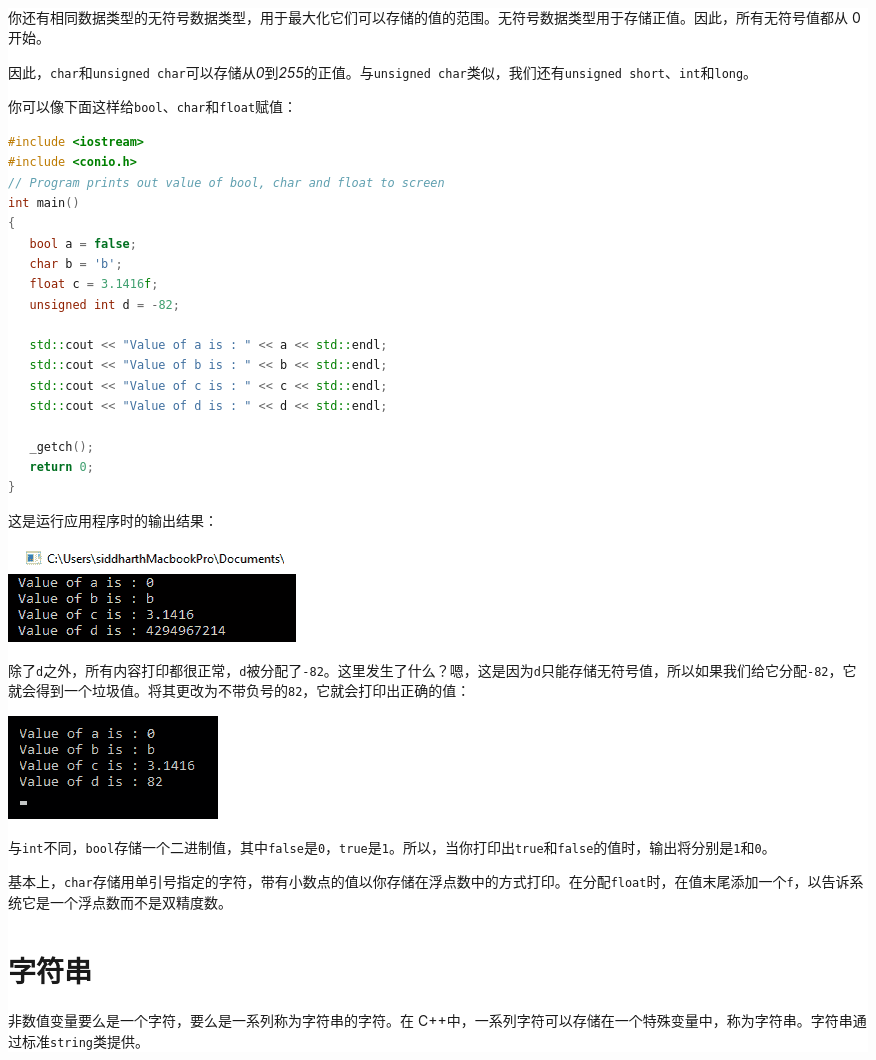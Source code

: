 你还有相同数据类型的无符号数据类型，用于最大化它们可以存储的值的范围。无符号数据类型用于存储正值。因此，所有无符号值都从 0 开始。

因此，`char`和`unsigned char`可以存储从*0*到*255*的正值。与`unsigned char`类似，我们还有`unsigned short`、`int`和`long`。

你可以像下面这样给`bool`、`char`和`float`赋值：

```cpp
#include <iostream> 
#include <conio.h> 
// Program prints out value of bool, char and float to screen 
int main() 
{ 
   bool a = false; 
   char b = 'b'; 
   float c = 3.1416f; 
   unsigned int d = -82; 

   std::cout << "Value of a is : " << a << std::endl; 
   std::cout << "Value of b is : " << b << std::endl; 
   std::cout << "Value of c is : " << c << std::endl; 
   std::cout << "Value of d is : " << d << std::endl; 

   _getch(); 
   return 0; 
} 
```

这是运行应用程序时的输出结果：

![图片](img/9a39d2bf-6f9a-4811-ada9-21637386af5c.png)

除了`d`之外，所有内容打印都很正常，`d`被分配了`-82`。这里发生了什么？嗯，这是因为`d`只能存储无符号值，所以如果我们给它分配`-82`，它就会得到一个垃圾值。将其更改为不带负号的`82`，它就会打印出正确的值：

![图片](img/37ecd2c1-7dd6-4c2b-afd4-efad93a7f10e.png)

与`int`不同，`bool`存储一个二进制值，其中`false`是`0`，`true`是`1`。所以，当你打印出`true`和`false`的值时，输出将分别是`1`和`0`。

基本上，`char`存储用单引号指定的字符，带有小数点的值以你存储在浮点数中的方式打印。在分配`float`时，在值末尾添加一个`f`，以告诉系统它是一个浮点数而不是双精度数。

# 字符串

非数值变量要么是一个字符，要么是一系列称为字符串的字符。在 C++中，一系列字符可以存储在一个特殊变量中，称为字符串。字符串通过标准`string`类提供。
